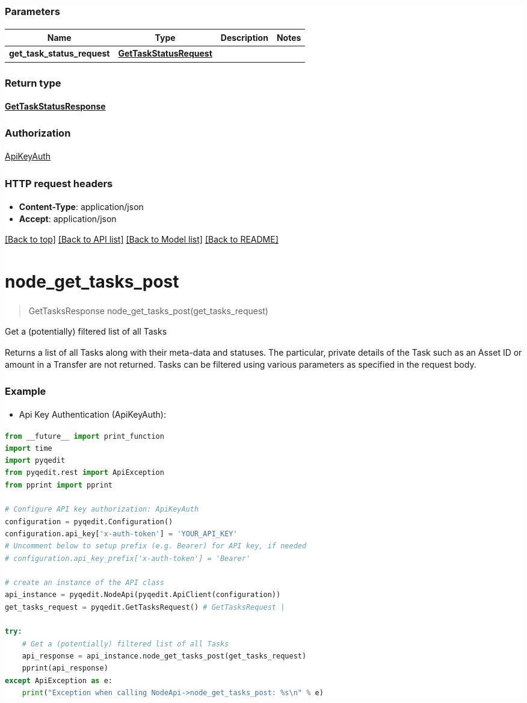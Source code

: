 ### Parameters

Name | Type | Description  | Notes
------------- | ------------- | ------------- | -------------
 **get_task_status_request** | [**GetTaskStatusRequest**](GetTaskStatusRequest.md)|  | 

### Return type

[**GetTaskStatusResponse**](GetTaskStatusResponse.md)

### Authorization

[ApiKeyAuth](../README.md#ApiKeyAuth)

### HTTP request headers

 - **Content-Type**: application/json
 - **Accept**: application/json

[[Back to top]](#) [[Back to API list]](../README.md#documentation-for-api-endpoints) [[Back to Model list]](../README.md#documentation-for-models) [[Back to README]](../README.md)

# **node_get_tasks_post**
> GetTasksResponse node_get_tasks_post(get_tasks_request)

Get a (potentially) filtered list of all Tasks

Returns a list of all Tasks along with their meta-data and statuses. The particular, private details of the Task such as an Asset ID or amount in a Transfer are not returned. Tasks can be filtered using various parameters as specified in the request body.

### Example

* Api Key Authentication (ApiKeyAuth): 
```python
from __future__ import print_function
import time
import pyqedit
from pyqedit.rest import ApiException
from pprint import pprint

# Configure API key authorization: ApiKeyAuth
configuration = pyqedit.Configuration()
configuration.api_key['x-auth-token'] = 'YOUR_API_KEY'
# Uncomment below to setup prefix (e.g. Bearer) for API key, if needed
# configuration.api_key_prefix['x-auth-token'] = 'Bearer'

# create an instance of the API class
api_instance = pyqedit.NodeApi(pyqedit.ApiClient(configuration))
get_tasks_request = pyqedit.GetTasksRequest() # GetTasksRequest | 

try:
    # Get a (potentially) filtered list of all Tasks
    api_response = api_instance.node_get_tasks_post(get_tasks_request)
    pprint(api_response)
except ApiException as e:
    print("Exception when calling NodeApi->node_get_tasks_post: %s\n" % e)
```
